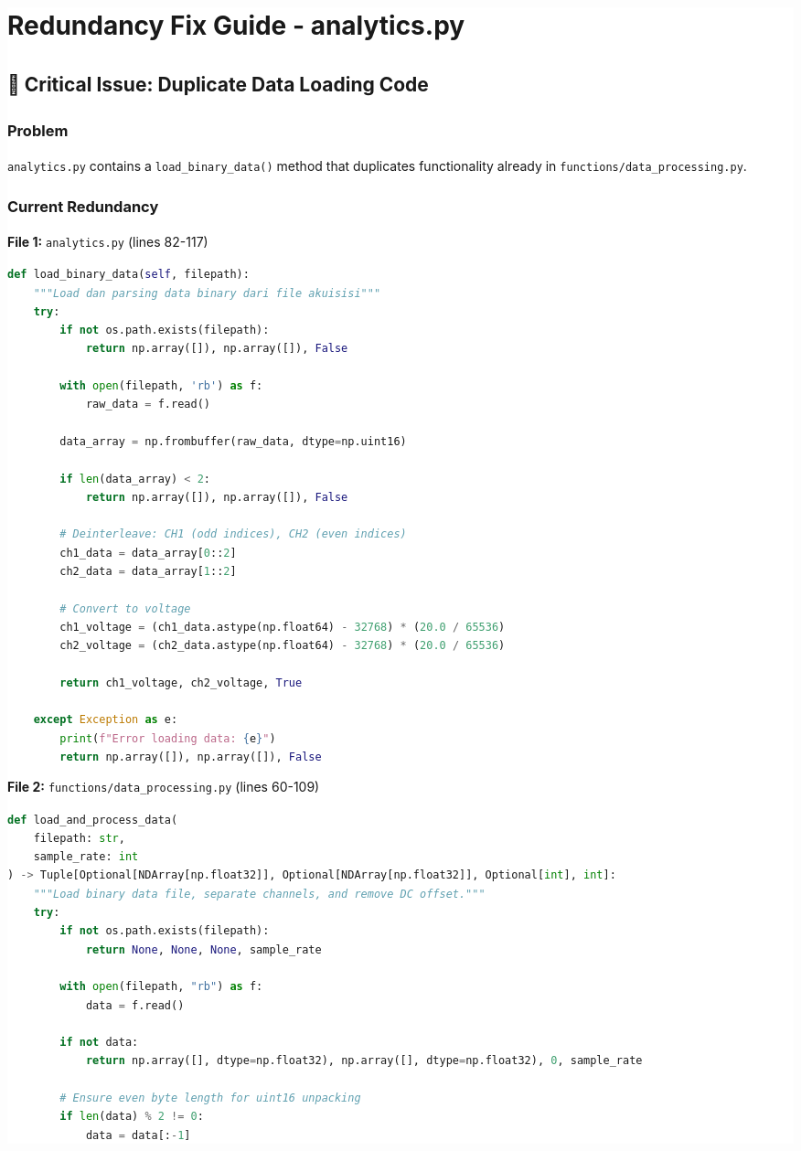 # Redundancy Fix Guide - analytics.py

## 🔴 Critical Issue: Duplicate Data Loading Code

### Problem
`analytics.py` contains a `load_binary_data()` method that duplicates functionality already in `functions/data_processing.py`.

### Current Redundancy

**File 1:** `analytics.py` (lines 82-117)
```python
def load_binary_data(self, filepath):
    """Load dan parsing data binary dari file akuisisi"""
    try:
        if not os.path.exists(filepath):
            return np.array([]), np.array([]), False
            
        with open(filepath, 'rb') as f:
            raw_data = f.read()
            
        data_array = np.frombuffer(raw_data, dtype=np.uint16)
        
        if len(data_array) < 2:
            return np.array([]), np.array([]), False
            
        # Deinterleave: CH1 (odd indices), CH2 (even indices)
        ch1_data = data_array[0::2]
        ch2_data = data_array[1::2]
        
        # Convert to voltage
        ch1_voltage = (ch1_data.astype(np.float64) - 32768) * (20.0 / 65536)
        ch2_voltage = (ch2_data.astype(np.float64) - 32768) * (20.0 / 65536)
        
        return ch1_voltage, ch2_voltage, True
        
    except Exception as e:
        print(f"Error loading data: {e}")
        return np.array([]), np.array([]), False
```

**File 2:** `functions/data_processing.py` (lines 60-109)
```python
def load_and_process_data(
    filepath: str,
    sample_rate: int
) -> Tuple[Optional[NDArray[np.float32]], Optional[NDArray[np.float32]], Optional[int], int]:
    """Load binary data file, separate channels, and remove DC offset."""
    try:
        if not os.path.exists(filepath):
            return None, None, None, sample_rate

        with open(filepath, "rb") as f:
            data = f.read()
        
        if not data:
            return np.array([], dtype=np.float32), np.array([], dtype=np.float32), 0, sample_rate

        # Ensure even byte length for uint16 unpacking
        if len(data) % 2 != 0:
            data = data[:-1]

```